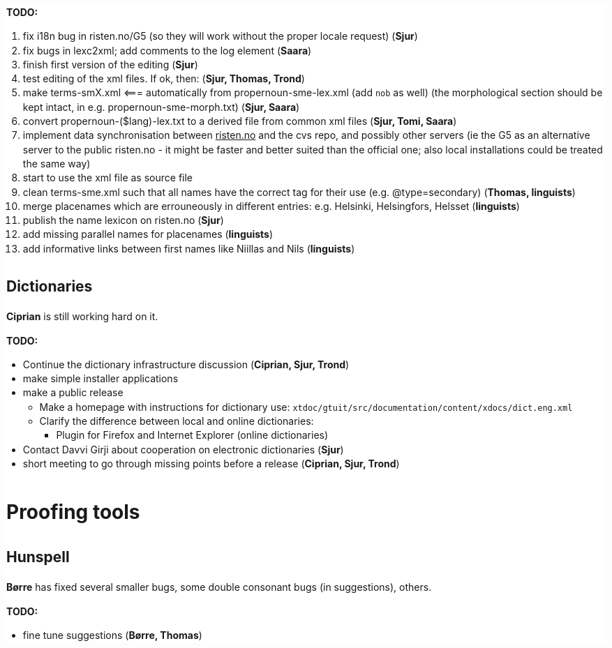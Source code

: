 **TODO:**
1. fix i18n bug in risten.no/G5 (so they will work without the proper locale
  request) (**Sjur**)
1. fix bugs in lexc2xml; add comments to the log element (**Saara**)
1. finish first version of the editing (**Sjur**)
1. test editing of the xml files. If ok, then: (**Sjur, Thomas, Trond**)
1. make terms-smX.xml <=== automatically from propernoun-sme-lex.xml (add `nob`
  as well) (the morphological section should be kept intact, in e.g.
  propernoun-sme-morph.txt) (**Sjur, Saara**)
1. convert propernoun-($lang)-lex.txt to a derived file from common xml files
  (**Sjur, Tomi, Saara**)
1. implement data synchronisation between [risten.no](http://www.risten.no) and
   the cvs repo, and possibly other servers (ie the G5 as an alternative server
   to the public risten.no - it might be faster and better suited than the
   official one; also local installations could be treated the same way)
1. start to use the xml file as source file
1. clean terms-sme.xml such that all names have the correct tag for their use
  (e.g. @type=secondary) (**Thomas, linguists**)
1. merge placenames which are errouneously in different entries: e.g. Helsinki,
  Helsingfors, Helsset (**linguists**)
1. publish the name lexicon on risten.no (**Sjur**)
1. add missing parallel names for placenames (**linguists**)
1. add informative links between first names like Niillas and Nils
  (**linguists**)

## Dictionaries

**Ciprian** is still working hard on it.

**TODO:**
* Continue the dictionary infrastructure discussion (**Ciprian, Sjur, Trond**)
* make simple installer applications
* make a public release
    - Make a homepage with instructions for dictionary use:
   `xtdoc/gtuit/src/documentation/content/xdocs/dict.eng.xml`
    - Clarify the difference between local and online dictionaries:
        - Plugin for Firefox and Internet Explorer (online dictionaries)
* Contact Davvi Girji about cooperation on electronic dictionaries (**Sjur**)
* short meeting to go through missing points before a release
  (**Ciprian, Sjur, Trond**)

# Proofing tools

## Hunspell

**Børre** has fixed several smaller bugs, some double consonant bugs (in
suggestions), others.

**TODO:**
* fine tune suggestions (**Børre, Thomas**)
